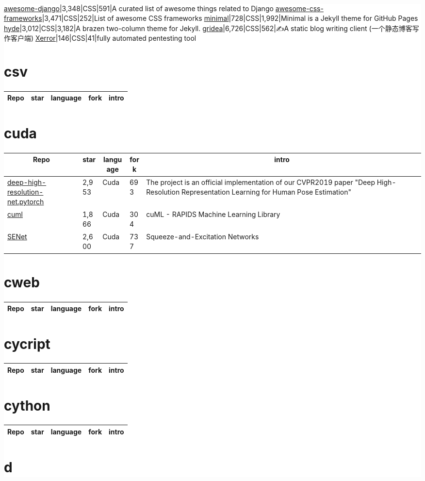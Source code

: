 [awesome-django](https://github.com/wsvincent/awesome-django)|3,348|CSS|591|A curated list of awesome things related to Django
[awesome-css-frameworks](https://github.com/troxler/awesome-css-frameworks)|3,471|CSS|252|List of awesome CSS frameworks
[minimal](https://github.com/pages-themes/minimal)|728|CSS|1,992|Minimal is a Jekyll theme for GitHub Pages
[hyde](https://github.com/poole/hyde)|3,012|CSS|3,182|A brazen two-column theme for Jekyll.
[gridea](https://github.com/getgridea/gridea)|6,726|CSS|562|✍️A static blog writing client (一个静态博客写作客户端)
[Xerror](https://github.com/Chudry/Xerror)|146|CSS|41|fully automated pentesting tool


# csv

Repo|star|language|fork|intro
-|-|-|-|-



# cuda

Repo|star|language|fork|intro
-|-|-|-|-
[deep-high-resolution-net.pytorch](https://github.com/leoxiaobin/deep-high-resolution-net.pytorch)|2,953|Cuda|693|The project is an official implementation of our CVPR2019 paper "Deep High-Resolution Representation Learning for Human Pose Estimation"
[cuml](https://github.com/rapidsai/cuml)|1,866|Cuda|304|cuML - RAPIDS Machine Learning Library
[SENet](https://github.com/hujie-frank/SENet)|2,600|Cuda|737|Squeeze-and-Excitation Networks


# cweb

Repo|star|language|fork|intro
-|-|-|-|-



# cycript

Repo|star|language|fork|intro
-|-|-|-|-



# cython

Repo|star|language|fork|intro
-|-|-|-|-



# d
